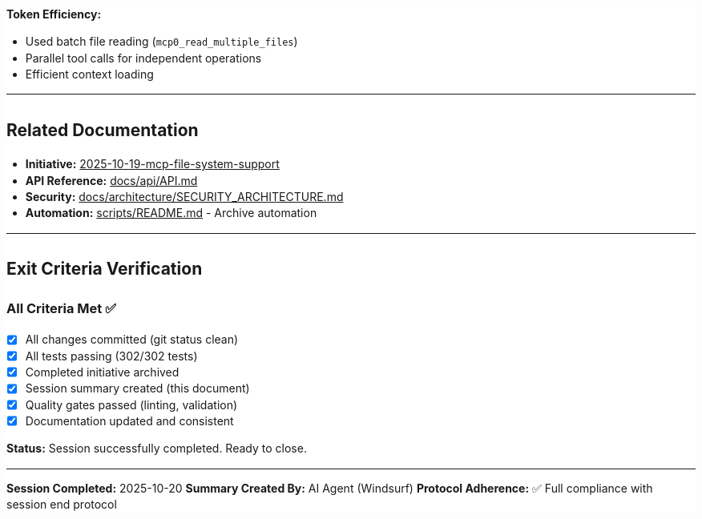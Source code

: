 **Token Efficiency:**
- Used batch file reading (`mcp0_read_multiple_files`)
- Parallel tool calls for independent operations
- Efficient context loading

---

## Related Documentation

- **Initiative:** [2025-10-19-mcp-file-system-support](../initiatives/completed/2025-10-19-mcp-file-system-support.md)
- **API Reference:** [docs/api/API.md](../api/API.md#file-system-support)
- **Security:** [docs/architecture/SECURITY_ARCHITECTURE.md](../architecture/SECURITY_ARCHITECTURE.md)
- **Automation:** [scripts/README.md](../../scripts/README.md) - Archive automation

---

## Exit Criteria Verification

### All Criteria Met ✅

- [x] All changes committed (git status clean)
- [x] All tests passing (302/302 tests)
- [x] Completed initiative archived
- [x] Session summary created (this document)
- [x] Quality gates passed (linting, validation)
- [x] Documentation updated and consistent

**Status:** Session successfully completed. Ready to close.

---

**Session Completed:** 2025-10-20
**Summary Created By:** AI Agent (Windsurf)
**Protocol Adherence:** ✅ Full compliance with session end protocol
